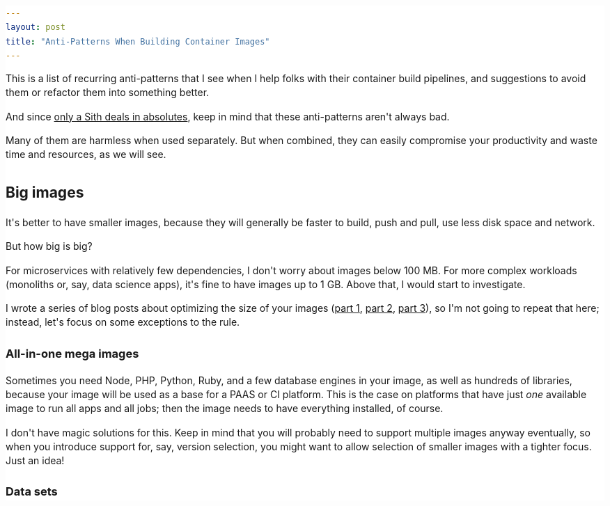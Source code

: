 ```yaml
---
layout: post
title: "Anti-Patterns When Building Container Images"
---
```


This is a list of recurring anti-patterns that I see when
I help folks with their container build pipelines,
and suggestions to avoid them or refactor them into
something better.

And since [only a Sith deals in absolutes], keep in mind
that these anti-patterns aren't always bad.

Many of them are harmless when used separately.
But when combined,
they can easily compromise your productivity
and waste time and resources, as we will see.


## Big images

It's better to have smaller images, because they will generally be
faster to build, push and pull, 
use less disk space and network.

But how big is big?

For microservices with relatively few dependencies, I don't worry
about images below 100 MB. For more complex
workloads (monoliths or, say, data science apps), it's fine to have
images up to 1 GB. Above that, I would start to investigate.

I wrote a series of blog posts about optimizing the size of your
images ([part 1], [part 2], [part 3]), so I'm not going to repeat
that here; instead, let's focus on some exceptions to the rule.


### All-in-one mega images

Sometimes you need Node, PHP, Python, Ruby, and a few database
engines in your image, as well as hundreds of libraries, because
your image will be used as a base for a PAAS or CI platform.
This is the case on platforms that have just *one* available
image to run all apps and all jobs; then the image needs to
have everything installed, of course.

I don't have magic solutions for this. Keep in mind that you
will probably need to support multiple images anyway eventually,
so when you introduce support for, say, version selection,
you might want to allow selection of smaller images with a tighter
focus. Just an idea!


### Data sets


[Bazel]: https://bazel.build/
[Buildpacks]: https://buildpacks.io/
[Dana Engebretson]: https://www.linkedin.com/in/dengebretson/
[distroless]: https://github.com/GoogleContainerTools/distroless
[Docker-in-Docker in CI]: http://jpetazzo.github.io/2015/09/03/do-not-use-docker-in-docker-for-ci/
[Ellen Körbes]: https://twitter.com/ellenkorbes
[envsubst]: https://skofgar.ch/dev/2020/08/how-to-quickly-replace-environment-variables-in-a-file/
[ephemeral containers]: https://kubernetes.io/docs/tasks/debug-application-cluster/debug-running-pod/#ephemeral-container
[foundation image pattern]: https://github.com/jpetazzo/foundation-example
[here document]: https://en.wikipedia.org/wiki/Here_document
[Ignore rules that make no sense]: https://twitter.com/PicardTips/status/1459900061366636552
[Jinja2]: https://pypi.org/project/Jinja2/
[live update]: https://docs.tilt.dev/tutorial/5-live-update.html
[Moving and Building Container Images, The Right Way]: https://articles.imjasonh.com/moving-and-building-images#what-to-do-instead-1
[Nixery]: https://nixery.dev/
[only a Sith deals in absolutes]: https://knowyourmeme.com/memes/only-a-sith-deals-in-absolutes
[part 1]: http://jpetazzo.github.io/2020/02/01/quest-minimal-docker-images-part-1/
[part 2]: http://jpetazzo.github.io/2020/03/01/quest-minimal-docker-images-part-2/
[part 3]: http://jpetazzo.github.io/2020/04/01/quest-minimal-docker-images-part-3/
[Quest for the Fastest Deployment Time]: https://www.youtube.com/watch?v=9C9BKzyZG_Y